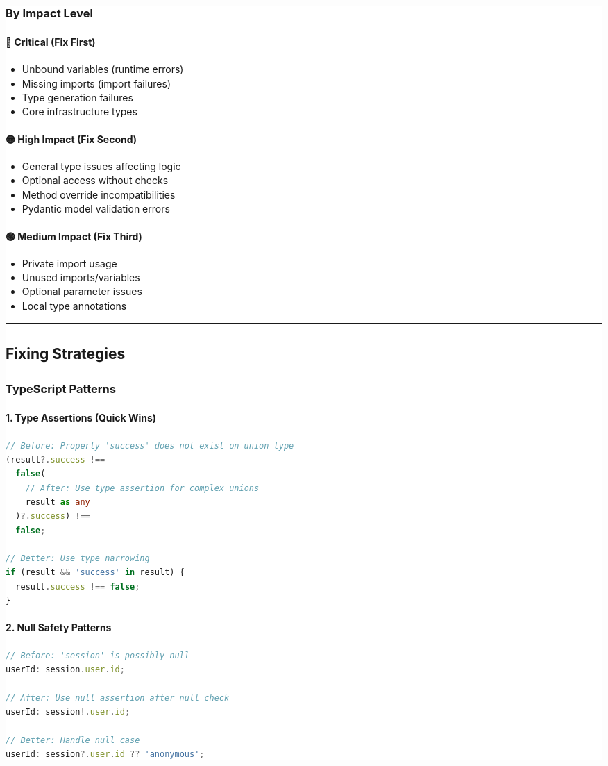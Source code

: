 ### By Impact Level

#### 🔴 Critical (Fix First)

- Unbound variables (runtime errors)
- Missing imports (import failures)
- Type generation failures
- Core infrastructure types

#### 🟡 High Impact (Fix Second)

- General type issues affecting logic
- Optional access without checks
- Method override incompatibilities
- Pydantic model validation errors

#### 🟢 Medium Impact (Fix Third)

- Private import usage
- Unused imports/variables
- Optional parameter issues
- Local type annotations

---

## Fixing Strategies

### TypeScript Patterns

#### 1. Type Assertions (Quick Wins)

```typescript
// Before: Property 'success' does not exist on union type
(result?.success !==
  false(
    // After: Use type assertion for complex unions
    result as any
  )?.success) !==
  false;

// Better: Use type narrowing
if (result && 'success' in result) {
  result.success !== false;
}
```

#### 2. Null Safety Patterns

```typescript
// Before: 'session' is possibly null
userId: session.user.id;

// After: Use null assertion after null check
userId: session!.user.id;

// Better: Handle null case
userId: session?.user.id ?? 'anonymous';
```
